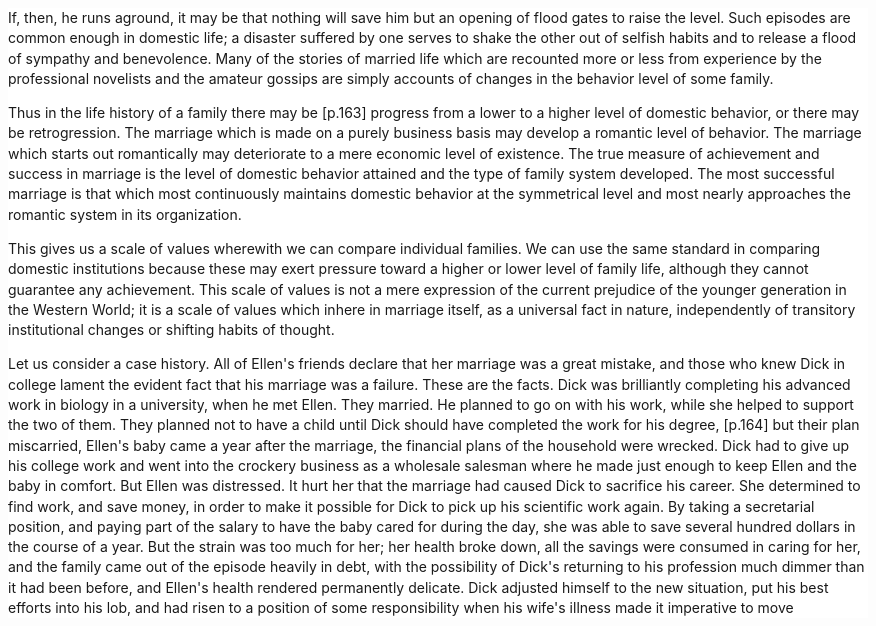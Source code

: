 If, then, he runs aground, it may be that nothing will
save him but an opening of flood gates to raise the level.
Such episodes are common enough in domestic life; a
disaster suffered by one serves to shake the other out of
selfish habits and to release a flood of sympathy and
benevolence. Many of the stories of married life which
are recounted more or less from experience by the professional novelists and the amateur gossips are simply
accounts of changes in the behavior level of some family.

Thus in the life history of a family there may be \[p.163\] progress from a lower to a higher level of domestic behavior, or there may be retrogression. The marriage
which is made on a purely business basis may develop a romantic level of behavior. The marriage which
starts out romantically may deteriorate to a mere
economic level of existence. The true measure of achievement and success in marriage is the level of domestic
behavior attained and the type of family system developed. The most successful marriage is that which most
continuously maintains domestic behavior at the symmetrical level and most nearly approaches the romantic
system in its organization.

This gives us a scale of values wherewith we can compare individual families. We can use the same standard
in comparing domestic institutions because these may
exert pressure toward a higher or lower level of family
life, although they cannot guarantee any achievement.
This scale of values is not a mere expression of the current prejudice of the younger generation in the Western
World; it is a scale of values which inhere in marriage
itself, as a universal fact in nature, independently of
transitory institutional changes or shifting habits of
thought.

Let us consider a case history. All of Ellen's friends
declare that her marriage was a great mistake, and those
who knew Dick in college lament the evident fact that his
marriage was a failure. These are the facts. Dick was
brilliantly completing his advanced work in biology in a
university, when he met Ellen. They married. He
planned to go on with his work, while she helped to support the two of them. They planned not to have a child
until Dick should have completed the work for his degree, \[p.164\] but their plan miscarried, Ellen's baby came a year after
the marriage, the financial plans of the household were
wrecked. Dick had to give up his college work and went
into the crockery business as a wholesale salesman where
he made just enough to keep Ellen and the baby in comfort. But Ellen was distressed. It hurt her that the
marriage had caused Dick to sacrifice his career. She
determined to find work, and save money, in order to
make it possible for Dick to pick up his scientific work
again. By taking a secretarial position, and paying part
of the salary to have the baby cared for during the day,
she was able to save several hundred dollars in the course
of a year. But the strain was too much for her; her
health broke down, all the savings were consumed in
caring for her, and the family came out of the episode
heavily in debt, with the possibility of Dick's returning
to his profession much dimmer than it had been before,
and Ellen's health rendered permanently delicate. Dick
adjusted himself to the new situation, put his best efforts
into his lob, and had risen to a position of some responsibility when his wife's illness made it imperative to move